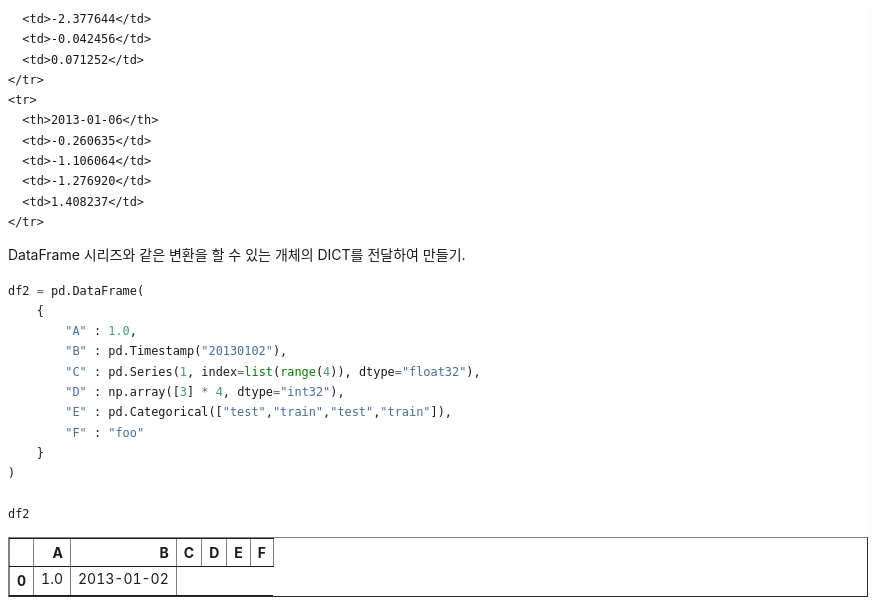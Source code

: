       <td>-2.377644</td>
      <td>-0.042456</td>
      <td>0.071252</td>
    </tr>
    <tr>
      <th>2013-01-06</th>
      <td>-0.260635</td>
      <td>-1.106064</td>
      <td>-1.276920</td>
      <td>1.408237</td>
    </tr>
  </tbody>
</table>
</div>



DataFrame 시리즈와 같은 변환을 할 수 있는 개체의 DICT를 전달하여 만들기.


```python
df2 = pd.DataFrame(
    {
        "A" : 1.0,
        "B" : pd.Timestamp("20130102"),
        "C" : pd.Series(1, index=list(range(4)), dtype="float32"),
        "D" : np.array([3] * 4, dtype="int32"),
        "E" : pd.Categorical(["test","train","test","train"]),
        "F" : "foo"
    }
)

df2
```




<div>
<style scoped>
    .dataframe tbody tr th:only-of-type {
        vertical-align: middle;
    }

    .dataframe tbody tr th {
        vertical-align: top;
    }

    .dataframe thead th {
        text-align: right;
    }
</style>
<table border="1" class="dataframe">
  <thead>
    <tr style="text-align: right;">
      <th></th>
      <th>A</th>
      <th>B</th>
      <th>C</th>
      <th>D</th>
      <th>E</th>
      <th>F</th>
    </tr>
  </thead>
  <tbody>
    <tr>
      <th>0</th>
      <td>1.0</td>
      <td>2013-01-02</td>